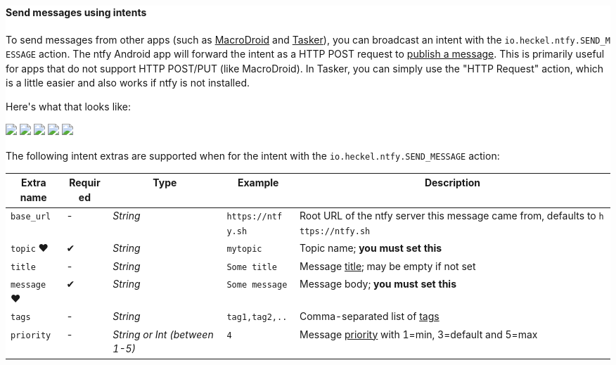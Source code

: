 #### Send messages using intents

To send messages from other apps (such as [MacroDroid](https://play.google.com/store/apps/details?id=com.arlosoft.macrodroid)
and [Tasker](https://play.google.com/store/apps/details?id=net.dinglisch.android.taskerm)), you can
broadcast an intent with the `io.heckel.ntfy.SEND_MESSAGE` action. The ntfy Android app will forward the intent as a HTTP
POST request to [publish a message](../publish.md). This is primarily useful for apps that do not support HTTP POST/PUT
(like MacroDroid). In Tasker, you can simply use the "HTTP Request" action, which is a little easier and also works if
ntfy is not installed.

Here's what that looks like:

<div id="integration-screenshots-send" class="screenshots">
    <a href="../../static/img/android-screenshot-macrodroid-send-macro.png"><img src="../../static/img/android-screenshot-macrodroid-send-macro.png"/></a>
    <a href="../../static/img/android-screenshot-macrodroid-send-action.png"><img src="../../static/img/android-screenshot-macrodroid-send-action.png"/></a>
    <a href="../../static/img/android-screenshot-tasker-profile-send.png"><img src="../../static/img/android-screenshot-tasker-profile-send.png"/></a>
    <a href="../../static/img/android-screenshot-tasker-task-edit-post.png"><img src="../../static/img/android-screenshot-tasker-task-edit-post.png"/></a>
    <a href="../../static/img/android-screenshot-tasker-action-http-post.png"><img src="../../static/img/android-screenshot-tasker-action-http-post.png"/></a>
</div>

The following intent extras are supported when for the intent with the `io.heckel.ntfy.SEND_MESSAGE` action:

| Extra name   | Required | Type                          | Example           | Description                                                                        |
| ------------ | -------- | ----------------------------- | ----------------- | ---------------------------------------------------------------------------------- |
| `base_url`   | -        | _String_                      | `https://ntfy.sh` | Root URL of the ntfy server this message came from, defaults to `https://ntfy.sh`  |
| `topic` ❤️   | ✔        | _String_                      | `mytopic`         | Topic name; **you must set this**                                                  |
| `title`      | -        | _String_                      | `Some title`      | Message [title](../publish.md#message-title); may be empty if not set              |
| `message` ❤️ | ✔        | _String_                      | `Some message`    | Message body; **you must set this**                                                |
| `tags`       | -        | _String_                      | `tag1,tag2,..`    | Comma-separated list of [tags](../publish.md#tags-emojis)                          |
| `priority`   | -        | _String or Int (between 1-5)_ | `4`               | Message [priority](../publish.md#message-priority) with 1=min, 3=default and 5=max |
